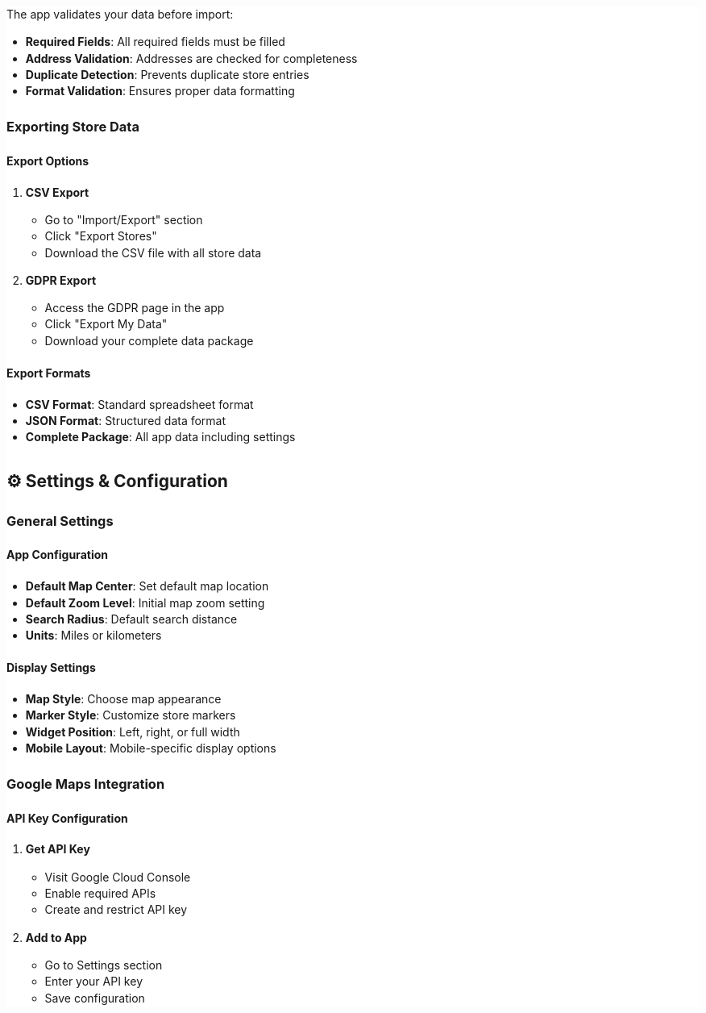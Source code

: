 The app validates your data before import:
- **Required Fields**: All required fields must be filled
- **Address Validation**: Addresses are checked for completeness
- **Duplicate Detection**: Prevents duplicate store entries
- **Format Validation**: Ensures proper data formatting

### Exporting Store Data

#### Export Options

1. **CSV Export**
   - Go to "Import/Export" section
   - Click "Export Stores"
   - Download the CSV file with all store data

2. **GDPR Export**
   - Access the GDPR page in the app
   - Click "Export My Data"
   - Download your complete data package

#### Export Formats

- **CSV Format**: Standard spreadsheet format
- **JSON Format**: Structured data format
- **Complete Package**: All app data including settings

## ⚙️ Settings & Configuration

### General Settings

#### App Configuration
- **Default Map Center**: Set default map location
- **Default Zoom Level**: Initial map zoom setting
- **Search Radius**: Default search distance
- **Units**: Miles or kilometers

#### Display Settings
- **Map Style**: Choose map appearance
- **Marker Style**: Customize store markers
- **Widget Position**: Left, right, or full width
- **Mobile Layout**: Mobile-specific display options

### Google Maps Integration

#### API Key Configuration
1. **Get API Key**
   - Visit Google Cloud Console
   - Enable required APIs
   - Create and restrict API key

2. **Add to App**
   - Go to Settings section
   - Enter your API key
   - Save configuration
